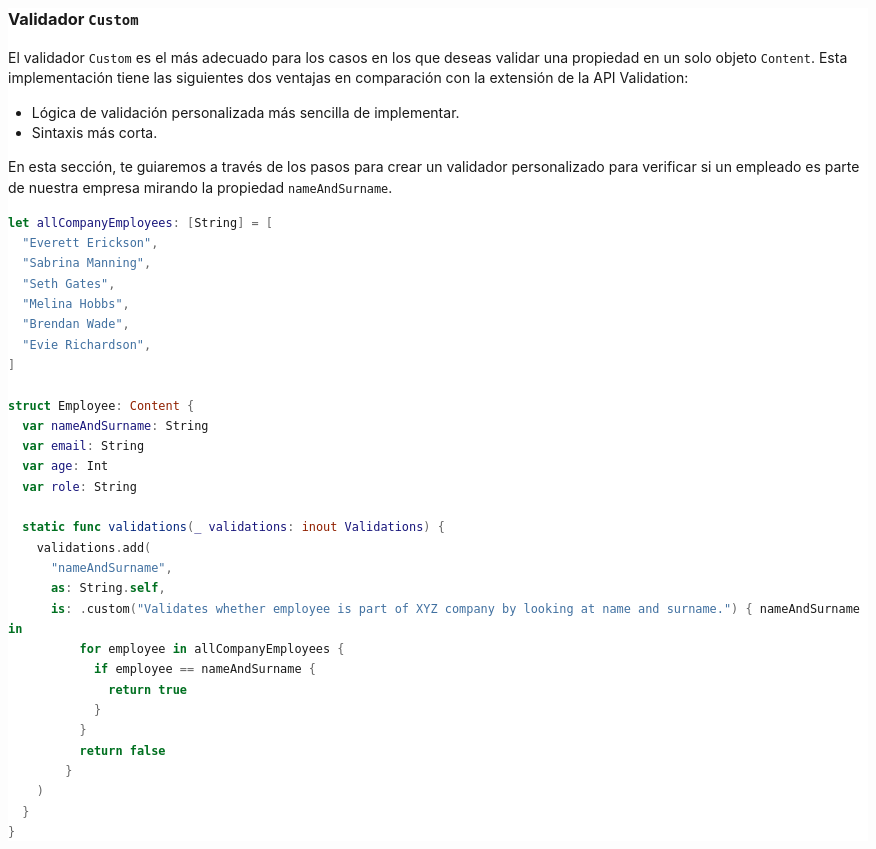 ### Validador `Custom`

El validador `Custom` es el más adecuado para los casos en los que deseas validar una propiedad en un solo objeto `Content`. Esta implementación tiene las siguientes dos ventajas en comparación con la extensión de la API Validation:

- Lógica de validación personalizada más sencilla de implementar.
- Sintaxis más corta.

En esta sección, te guiaremos a través de los pasos para crear un validador personalizado para verificar si un empleado es parte de nuestra empresa mirando la propiedad `nameAndSurname`.

```swift
let allCompanyEmployees: [String] = [
  "Everett Erickson",
  "Sabrina Manning",
  "Seth Gates",
  "Melina Hobbs",
  "Brendan Wade",
  "Evie Richardson",
]

struct Employee: Content {
  var nameAndSurname: String
  var email: String
  var age: Int
  var role: String

  static func validations(_ validations: inout Validations) {
    validations.add(
      "nameAndSurname",
      as: String.self,
      is: .custom("Validates whether employee is part of XYZ company by looking at name and surname.") { nameAndSurname in
          for employee in allCompanyEmployees {
            if employee == nameAndSurname {
              return true
            }
          }
          return false
        }
    )
  }
}
```
